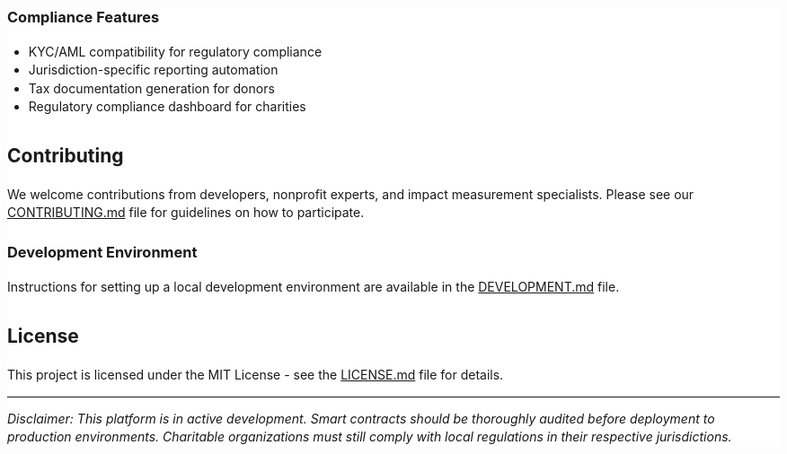 ### Compliance Features
- KYC/AML compatibility for regulatory compliance
- Jurisdiction-specific reporting automation
- Tax documentation generation for donors
- Regulatory compliance dashboard for charities

## Contributing

We welcome contributions from developers, nonprofit experts, and impact measurement specialists. Please see our [CONTRIBUTING.md](CONTRIBUTING.md) file for guidelines on how to participate.

### Development Environment
Instructions for setting up a local development environment are available in the [DEVELOPMENT.md](DEVELOPMENT.md) file.

## License

This project is licensed under the MIT License - see the [LICENSE.md](LICENSE.md) file for details.

---

*Disclaimer: This platform is in active development. Smart contracts should be thoroughly audited before deployment to production environments. Charitable organizations must still comply with local regulations in their respective jurisdictions.*
